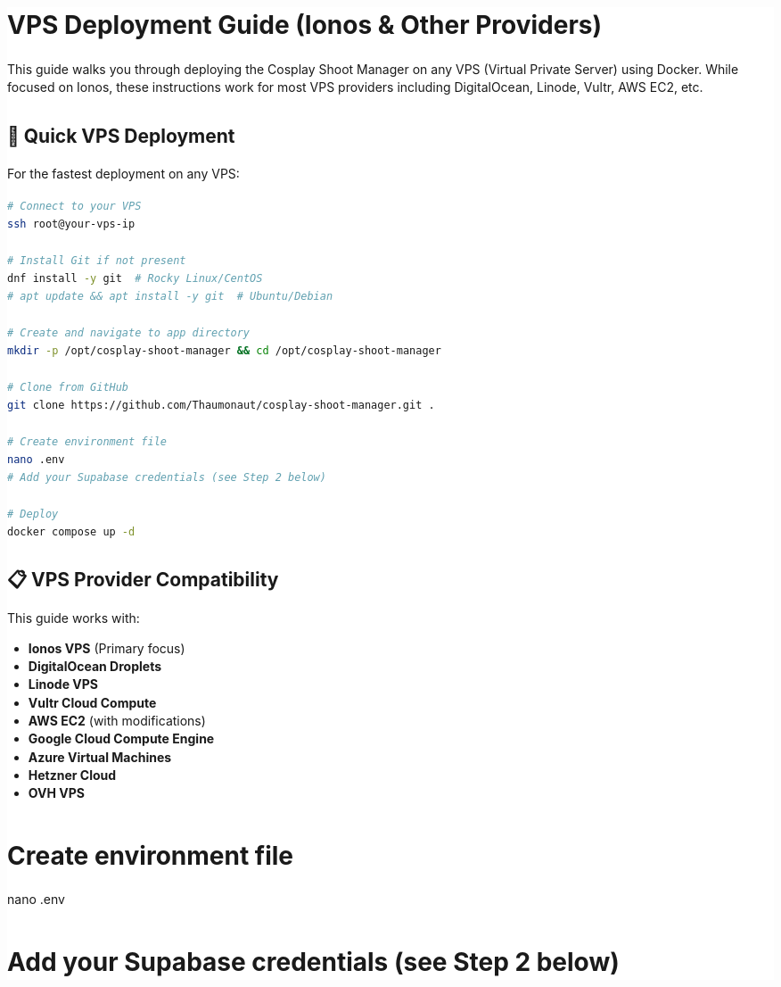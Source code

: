 # VPS Deployment Guide (Ionos & Other Providers)

This guide walks you through deploying the Cosplay Shoot Manager on any VPS (Virtual Private Server) using Docker. While focused on Ionos, these instructions work for most VPS providers including DigitalOcean, Linode, Vultr, AWS EC2, etc.

## 🚀 Quick VPS Deployment

For the fastest deployment on any VPS:

```bash
# Connect to your VPS
ssh root@your-vps-ip

# Install Git if not present
dnf install -y git  # Rocky Linux/CentOS
# apt update && apt install -y git  # Ubuntu/Debian

# Create and navigate to app directory  
mkdir -p /opt/cosplay-shoot-manager && cd /opt/cosplay-shoot-manager

# Clone from GitHub
git clone https://github.com/Thaumonaut/cosplay-shoot-manager.git .

# Create environment file
nano .env
# Add your Supabase credentials (see Step 2 below)

# Deploy
docker compose up -d
```

## 📋 VPS Provider Compatibility

This guide works with:
- **Ionos VPS** (Primary focus)
- **DigitalOcean Droplets**
- **Linode VPS**
- **Vultr Cloud Compute**
- **AWS EC2** (with modifications)
- **Google Cloud Compute Engine**
- **Azure Virtual Machines**
- **Hetzner Cloud**
- **OVH VPS**

# Create environment file
nano .env
# Add your Supabase credentials (see Step 2 below)
